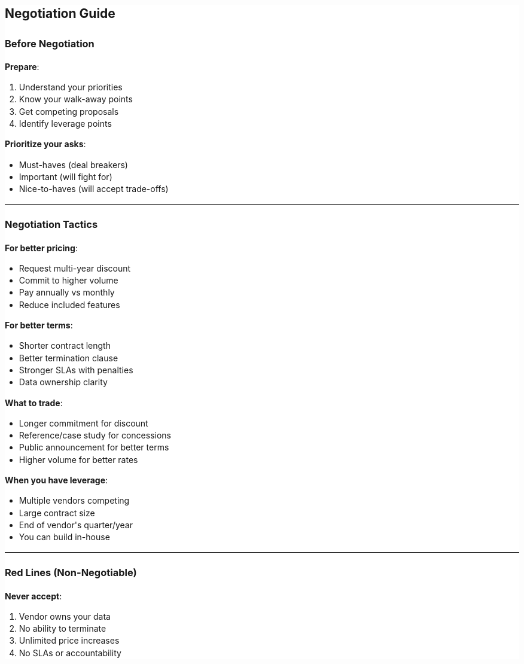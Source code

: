 
## Negotiation Guide

### Before Negotiation

**Prepare**:
1. Understand your priorities
2. Know your walk-away points
3. Get competing proposals
4. Identify leverage points

**Prioritize your asks**:
- Must-haves (deal breakers)
- Important (will fight for)
- Nice-to-haves (will accept trade-offs)

---

### Negotiation Tactics

**For better pricing**:
- Request multi-year discount
- Commit to higher volume
- Pay annually vs monthly
- Reduce included features

**For better terms**:
- Shorter contract length
- Better termination clause
- Stronger SLAs with penalties
- Data ownership clarity

**What to trade**:
- Longer commitment for discount
- Reference/case study for concessions
- Public announcement for better terms
- Higher volume for better rates

**When you have leverage**:
- Multiple vendors competing
- Large contract size
- End of vendor's quarter/year
- You can build in-house

---

### Red Lines (Non-Negotiable)

**Never accept**:
1. Vendor owns your data
2. No ability to terminate
3. Unlimited price increases
4. No SLAs or accountability
